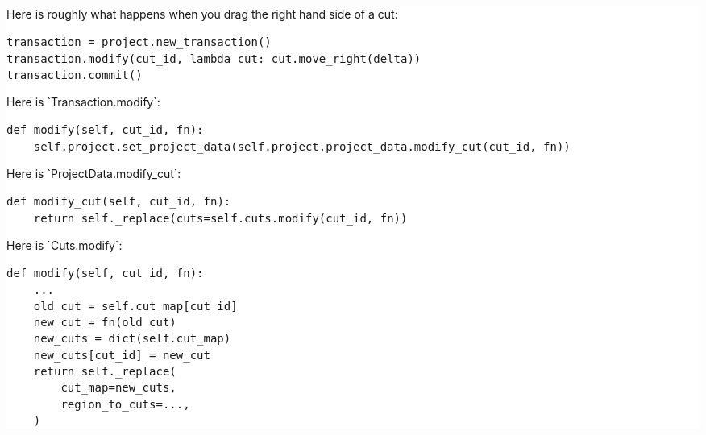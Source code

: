 Here is roughly what happens when you drag the right hand side of a cut:

<div class="rliterate-code"><div class="rliterate-code-body"><div class="highlight"><pre><span></span><span class="n">transaction</span> <span class="o">=</span> <span class="n">project</span><span class="o">.</span><span class="n">new_transaction</span><span class="p">()</span>
<span class="n">transaction</span><span class="o">.</span><span class="n">modify</span><span class="p">(</span><span class="n">cut_id</span><span class="p">,</span> <span class="k">lambda</span> <span class="n">cut</span><span class="p">:</span> <span class="n">cut</span><span class="o">.</span><span class="n">move_right</span><span class="p">(</span><span class="n">delta</span><span class="p">))</span>
<span class="n">transaction</span><span class="o">.</span><span class="n">commit</span><span class="p">()</span>
</pre></div>
</div></div>
Here is `Transaction.modify`:

<div class="rliterate-code"><div class="rliterate-code-body"><div class="highlight"><pre><span></span><span class="k">def</span> <span class="nf">modify</span><span class="p">(</span><span class="bp">self</span><span class="p">,</span> <span class="n">cut_id</span><span class="p">,</span> <span class="n">fn</span><span class="p">):</span>
    <span class="bp">self</span><span class="o">.</span><span class="n">project</span><span class="o">.</span><span class="n">set_project_data</span><span class="p">(</span><span class="bp">self</span><span class="o">.</span><span class="n">project</span><span class="o">.</span><span class="n">project_data</span><span class="o">.</span><span class="n">modify_cut</span><span class="p">(</span><span class="n">cut_id</span><span class="p">,</span> <span class="n">fn</span><span class="p">))</span>
</pre></div>
</div></div>
Here is `ProjectData.modify_cut`:

<div class="rliterate-code"><div class="rliterate-code-body"><div class="highlight"><pre><span></span><span class="k">def</span> <span class="nf">modify_cut</span><span class="p">(</span><span class="bp">self</span><span class="p">,</span> <span class="n">cut_id</span><span class="p">,</span> <span class="n">fn</span><span class="p">):</span>
    <span class="k">return</span> <span class="bp">self</span><span class="o">.</span><span class="n">_replace</span><span class="p">(</span><span class="n">cuts</span><span class="o">=</span><span class="bp">self</span><span class="o">.</span><span class="n">cuts</span><span class="o">.</span><span class="n">modify</span><span class="p">(</span><span class="n">cut_id</span><span class="p">,</span> <span class="n">fn</span><span class="p">))</span>
</pre></div>
</div></div>
Here is `Cuts.modify`:

<div class="rliterate-code"><div class="rliterate-code-body"><div class="highlight"><pre><span></span><span class="k">def</span> <span class="nf">modify</span><span class="p">(</span><span class="bp">self</span><span class="p">,</span> <span class="n">cut_id</span><span class="p">,</span> <span class="n">fn</span><span class="p">):</span>
    <span class="o">...</span>
    <span class="n">old_cut</span> <span class="o">=</span> <span class="bp">self</span><span class="o">.</span><span class="n">cut_map</span><span class="p">[</span><span class="n">cut_id</span><span class="p">]</span>
    <span class="n">new_cut</span> <span class="o">=</span> <span class="n">fn</span><span class="p">(</span><span class="n">old_cut</span><span class="p">)</span>
    <span class="n">new_cuts</span> <span class="o">=</span> <span class="nb">dict</span><span class="p">(</span><span class="bp">self</span><span class="o">.</span><span class="n">cut_map</span><span class="p">)</span>
    <span class="n">new_cuts</span><span class="p">[</span><span class="n">cut_id</span><span class="p">]</span> <span class="o">=</span> <span class="n">new_cut</span>
    <span class="k">return</span> <span class="bp">self</span><span class="o">.</span><span class="n">_replace</span><span class="p">(</span>
        <span class="n">cut_map</span><span class="o">=</span><span class="n">new_cuts</span><span class="p">,</span>
        <span class="n">region_to_cuts</span><span class="o">=...</span><span class="p">,</span>
    <span class="p">)</span>
</pre></div>
</div></div>
